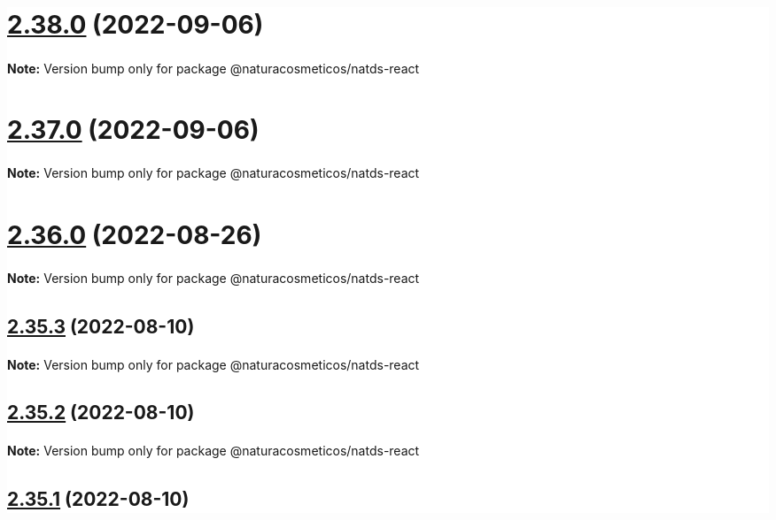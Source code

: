 



# [2.38.0](https://github.com/natura-cosmeticos/natds-js/compare/@naturacosmeticos/natds-react@2.38.0-alpha.DSY-2874.2.0...@naturacosmeticos/natds-react@2.38.0) (2022-09-06)
 
**Note:** Version bump only for package @naturacosmeticos/natds-react





# [2.37.0](https://github.com/natura-cosmeticos/natds-js/compare/@naturacosmeticos/natds-react@2.37.0-alpha.DSY-2874.15.0...@naturacosmeticos/natds-react@2.37.0) (2022-09-06)

**Note:** Version bump only for package @naturacosmeticos/natds-react





# [2.36.0](https://github.com/natura-cosmeticos/natds-js/compare/@naturacosmeticos/natds-react@2.36.0-alpha.DSY-2865.23.0...@naturacosmeticos/natds-react@2.36.0) (2022-08-26)

**Note:** Version bump only for package @naturacosmeticos/natds-react





## [2.35.3](https://github.com/natura-cosmeticos/natds-js/compare/@naturacosmeticos/natds-react@2.35.3-alpha.DSY-8888.1.0...@naturacosmeticos/natds-react@2.35.3) (2022-08-10)

**Note:** Version bump only for package @naturacosmeticos/natds-react





## [2.35.2](https://github.com/natura-cosmeticos/natds-js/compare/@naturacosmeticos/natds-react@2.35.1...@naturacosmeticos/natds-react@2.35.2) (2022-08-10)

**Note:** Version bump only for package @naturacosmeticos/natds-react





## [2.35.1](https://github.com/natura-cosmeticos/natds-js/compare/@naturacosmeticos/natds-react@2.35.0...@naturacosmeticos/natds-react@2.35.1) (2022-08-10)

